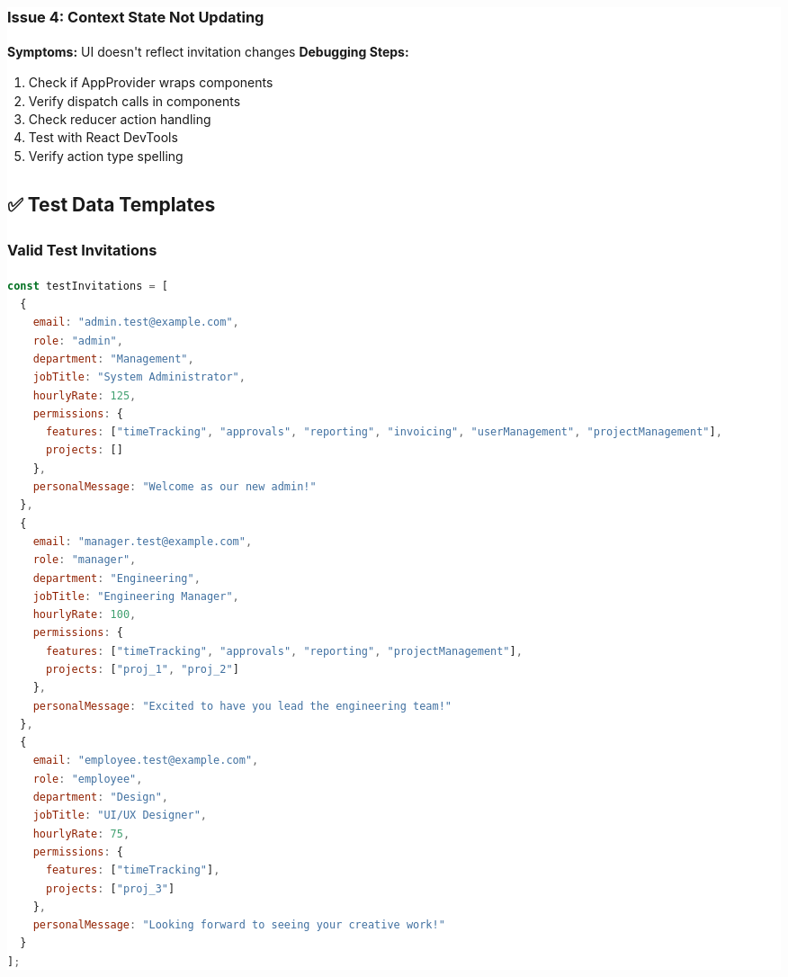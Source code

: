 ### Issue 4: Context State Not Updating
**Symptoms:** UI doesn't reflect invitation changes
**Debugging Steps:**
1. Check if AppProvider wraps components
2. Verify dispatch calls in components
3. Check reducer action handling
4. Test with React DevTools
5. Verify action type spelling

## ✅ Test Data Templates

### Valid Test Invitations
```javascript
const testInvitations = [
  {
    email: "admin.test@example.com",
    role: "admin",
    department: "Management",
    jobTitle: "System Administrator",
    hourlyRate: 125,
    permissions: {
      features: ["timeTracking", "approvals", "reporting", "invoicing", "userManagement", "projectManagement"],
      projects: []
    },
    personalMessage: "Welcome as our new admin!"
  },
  {
    email: "manager.test@example.com", 
    role: "manager",
    department: "Engineering",
    jobTitle: "Engineering Manager",
    hourlyRate: 100,
    permissions: {
      features: ["timeTracking", "approvals", "reporting", "projectManagement"],
      projects: ["proj_1", "proj_2"]
    },
    personalMessage: "Excited to have you lead the engineering team!"
  },
  {
    email: "employee.test@example.com",
    role: "employee", 
    department: "Design",
    jobTitle: "UI/UX Designer",
    hourlyRate: 75,
    permissions: {
      features: ["timeTracking"],
      projects: ["proj_3"]
    },
    personalMessage: "Looking forward to seeing your creative work!"
  }
];
```
